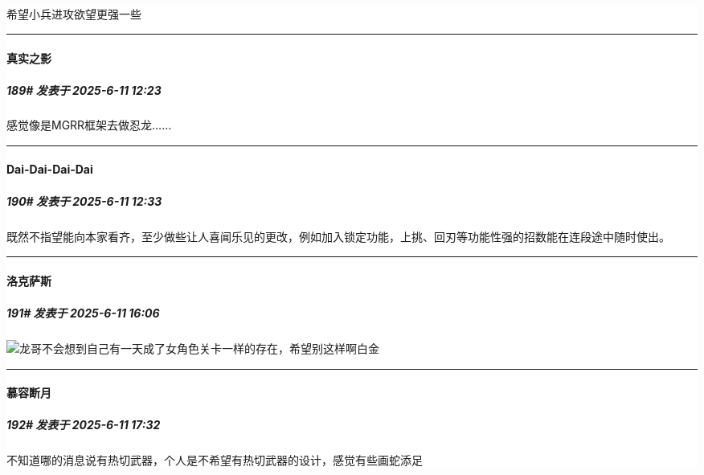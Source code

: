 希望小兵进攻欲望更强一些


*****

####  真实之影  
##### 189#       发表于 2025-6-11 12:23

感觉像是MGRR框架去做忍龙……


*****

####  Dai-Dai-Dai-Dai  
##### 190#       发表于 2025-6-11 12:33

既然不指望能向本家看齐，至少做些让人喜闻乐见的更改，例如加入锁定功能，上挑、回刃等功能性强的招数能在连段途中随时使出。


*****

####  洛克萨斯  
##### 191#       发表于 2025-6-11 16:06

<img src="https://static.stage1st.com/image/smiley/face2017/067.png" referrerpolicy="no-referrer">龙哥不会想到自己有一天成了女角色关卡一样的存在，希望别这样啊白金


*****

####  慕容断月  
##### 192#       发表于 2025-6-11 17:32

不知道哪的消息说有热切武器，个人是不希望有热切武器的设计，感觉有些画蛇添足

